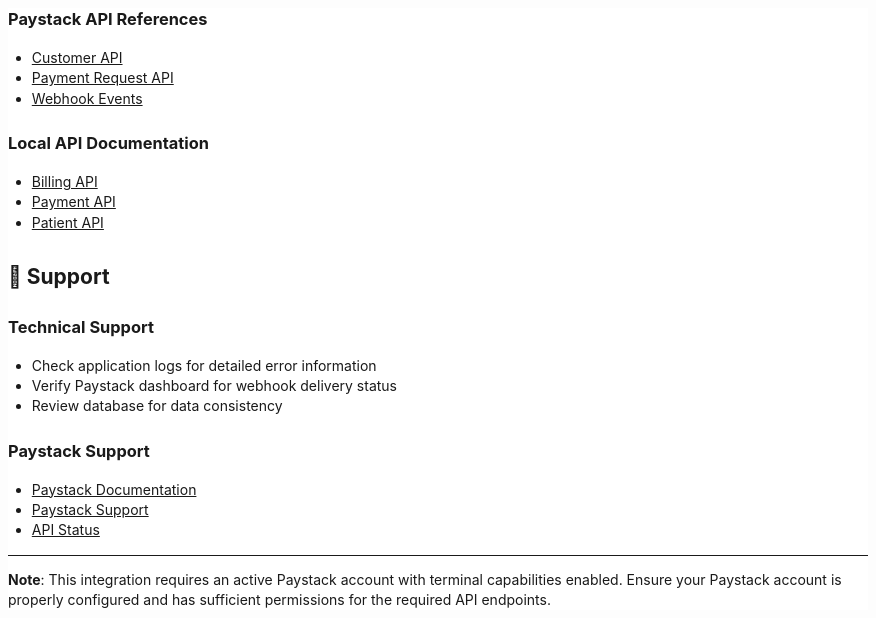 ### Paystack API References

- [Customer API](https://paystack.com/docs/api/customer/)
- [Payment Request API](https://paystack.com/docs/api/payment-request/)
- [Webhook Events](https://paystack.com/docs/api/webhooks/)

### Local API Documentation

- [Billing API](./billing/README.md)
- [Payment API](./payments/README.md)
- [Patient API](./patients/README.md)

## 🤝 Support

### Technical Support

- Check application logs for detailed error information
- Verify Paystack dashboard for webhook delivery status
- Review database for data consistency

### Paystack Support

- [Paystack Documentation](https://paystack.com/docs)
- [Paystack Support](https://paystack.com/support)
- [API Status](https://status.paystack.com)

---

**Note**: This integration requires an active Paystack account with terminal capabilities enabled. Ensure your Paystack account is properly configured and has sufficient permissions for the required API endpoints.
